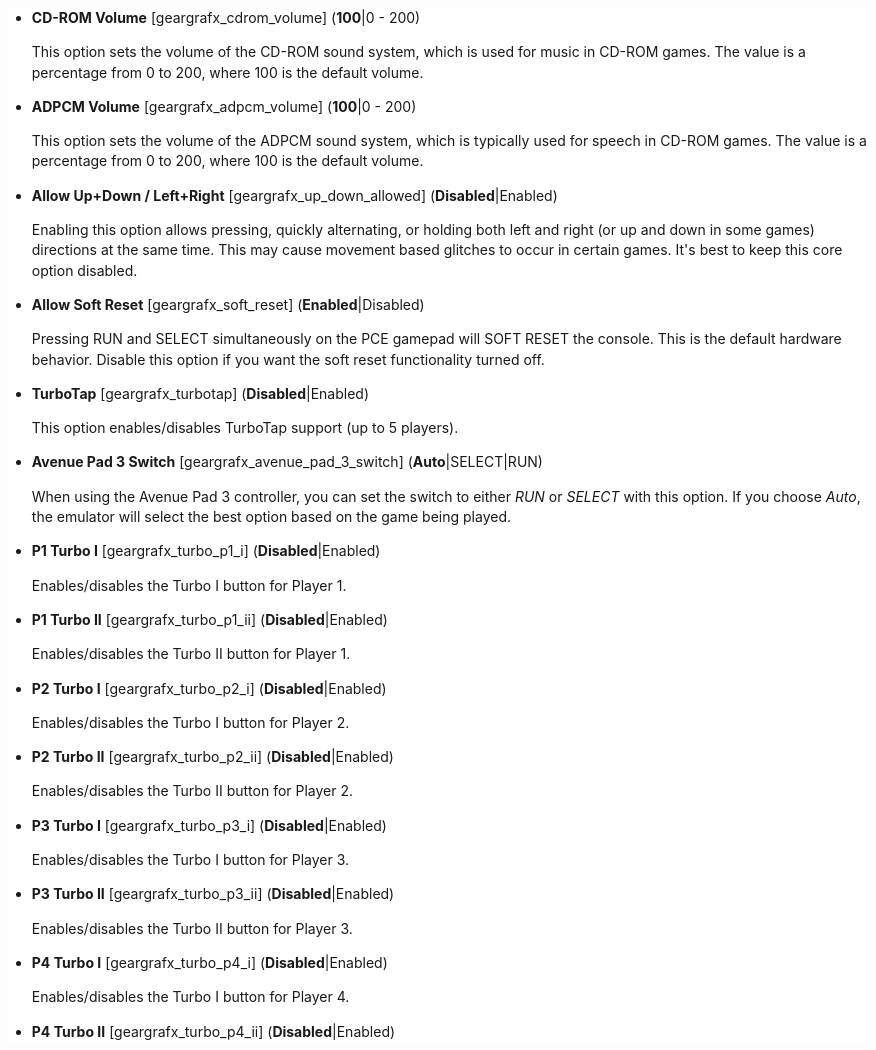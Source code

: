 - **CD-ROM Volume** [geargrafx_cdrom_volume] (**100**|0 - 200)

    This option sets the volume of the CD-ROM sound system, which is used for music in CD-ROM games.
    The value is a percentage from 0 to 200, where 100 is the default volume.

- **ADPCM Volume** [geargrafx_adpcm_volume] (**100**|0 - 200)

    This option sets the volume of the ADPCM sound system, which is typically used for speech in CD-ROM games.
    The value is a percentage from 0 to 200, where 100 is the default volume.

- **Allow Up+Down / Left+Right** [geargrafx_up_down_allowed] (**Disabled**|Enabled)

    Enabling this option allows pressing, quickly alternating, or holding both left and right (or up and down in some games) directions at the same time.
    This may cause movement based glitches to occur in certain games.
    It's best to keep this core option disabled.

- **Allow Soft Reset** [geargrafx_soft_reset] (**Enabled**|Disabled)

    Pressing RUN and SELECT simultaneously on the PCE gamepad will SOFT RESET the console. This is the default hardware behavior.
    Disable this option if you want the soft reset functionality turned off.

- **TurboTap** [geargrafx_turbotap] (**Disabled**|Enabled)

    This option enables/disables TurboTap support (up to 5 players).

- **Avenue Pad 3 Switch** [geargrafx_avenue_pad_3_switch] (**Auto**|SELECT|RUN)

    When using the Avenue Pad 3 controller, you can set the switch to either *RUN* or *SELECT* with this option.
    If you choose *Auto*, the emulator will select the best option based on the game being played.

- **P1 Turbo I** [geargrafx_turbo_p1_i] (**Disabled**|Enabled)

    Enables/disables the Turbo I button for Player 1.

- **P1 Turbo II** [geargrafx_turbo_p1_ii] (**Disabled**|Enabled)

    Enables/disables the Turbo II button for Player 1.

- **P2 Turbo I** [geargrafx_turbo_p2_i] (**Disabled**|Enabled)

    Enables/disables the Turbo I button for Player 2.

- **P2 Turbo II** [geargrafx_turbo_p2_ii] (**Disabled**|Enabled)

    Enables/disables the Turbo II button for Player 2.

- **P3 Turbo I** [geargrafx_turbo_p3_i] (**Disabled**|Enabled)

    Enables/disables the Turbo I button for Player 3.

- **P3 Turbo II** [geargrafx_turbo_p3_ii] (**Disabled**|Enabled)

    Enables/disables the Turbo II button for Player 3.

- **P4 Turbo I** [geargrafx_turbo_p4_i] (**Disabled**|Enabled)

    Enables/disables the Turbo I button for Player 4.

- **P4 Turbo II** [geargrafx_turbo_p4_ii] (**Disabled**|Enabled)
